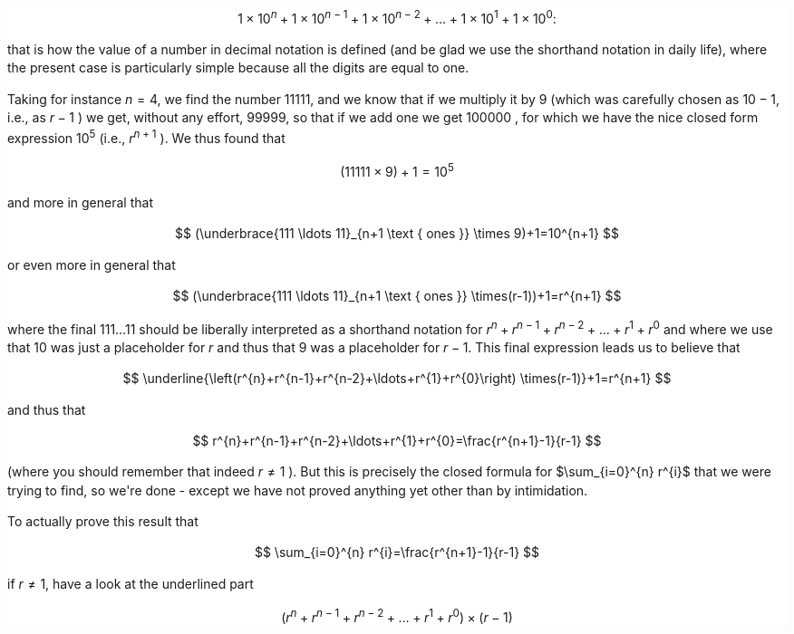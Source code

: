 $$
1 \times 10^{n}+1 \times 10^{n-1}+1 \times 10^{n-2}+\ldots+1 \times 10^{1}+1 \times 10^{0}:
$$

that is how the value of a number in decimal notation is defined (and be glad we use the shorthand notation in daily life), where the present case is particularly simple because all the digits are equal to one.

Taking for instance $n=4$, we find the number 11111, and we know that if we multiply it by 9 (which was carefully chosen as $10-1$, i.e., as $r-1$ ) we get, without any effort, 99999, so that if we add one we get 100000 , for which we have the nice closed form expression $10^{5}$ (i.e., $r^{n+1}$ ). We thus found that

$$
(11111 \times 9)+1=10^{5}
$$

and more in general that

$$
(\underbrace{111 \ldots 11}_{n+1 \text { ones }} \times 9)+1=10^{n+1}
$$

or even more in general that

$$
(\underbrace{111 \ldots 11}_{n+1 \text { ones }} \times(r-1))+1=r^{n+1}
$$

where the final $111 \ldots 11$ should be liberally interpreted as a shorthand notation for $r^{n}+r^{n-1}+r^{n-2}+\ldots+r^{1}+r^{0}$ and where we use that 10 was just a placeholder for $r$ and thus that 9 was a placeholder for $r-1$. This final expression leads us to believe that

$$
\underline{\left(r^{n}+r^{n-1}+r^{n-2}+\ldots+r^{1}+r^{0}\right) \times(r-1)}+1=r^{n+1}
$$

and thus that

$$
r^{n}+r^{n-1}+r^{n-2}+\ldots+r^{1}+r^{0}=\frac{r^{n+1}-1}{r-1}
$$

(where you should remember that indeed $r \neq 1$ ). But this is precisely the closed formula for $\sum_{i=0}^{n} r^{i}$ that we were trying to find, so we're done - except we have not proved anything yet other than by intimidation.

To actually prove this result that

$$
\sum_{i=0}^{n} r^{i}=\frac{r^{n+1}-1}{r-1}
$$

if $r \neq 1$, have a look at the underlined part

$$
\left(r^{n}+r^{n-1}+r^{n-2}+\ldots+r^{1}+r^{0}\right) \times(r-1)
$$
